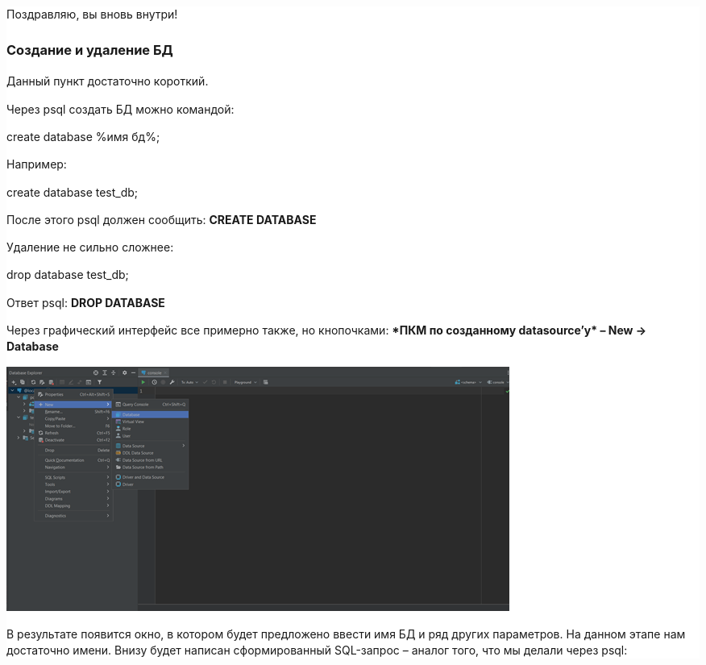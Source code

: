 Поздравляю, вы вновь внутри!

### Создание и удаление БД

Данный пункт достаточно короткий.

Через psql создать БД можно командой:

create database %имя бд%;

Например:

create database test\_db;

После этого psql должен сообщить: **CREATE DATABASE**


Удаление не сильно сложнее:

drop database test\_db;

Ответ psql: **DROP DATABASE**

Через графический интерфейс все примерно также, но кнопочками:
**\*ПКМ по созданному datasource’у\* – New -> Database**

![80_pg_datagrip6.png](..%2F..%2F..%2Ffile%2F80_pg_datagrip6.png)

В результате появится окно, в котором будет предложено ввести имя БД и ряд других параметров. На данном этапе нам достаточно имени. Внизу будет написан сформированный SQL-запрос – аналог того, что мы делали через psql:
